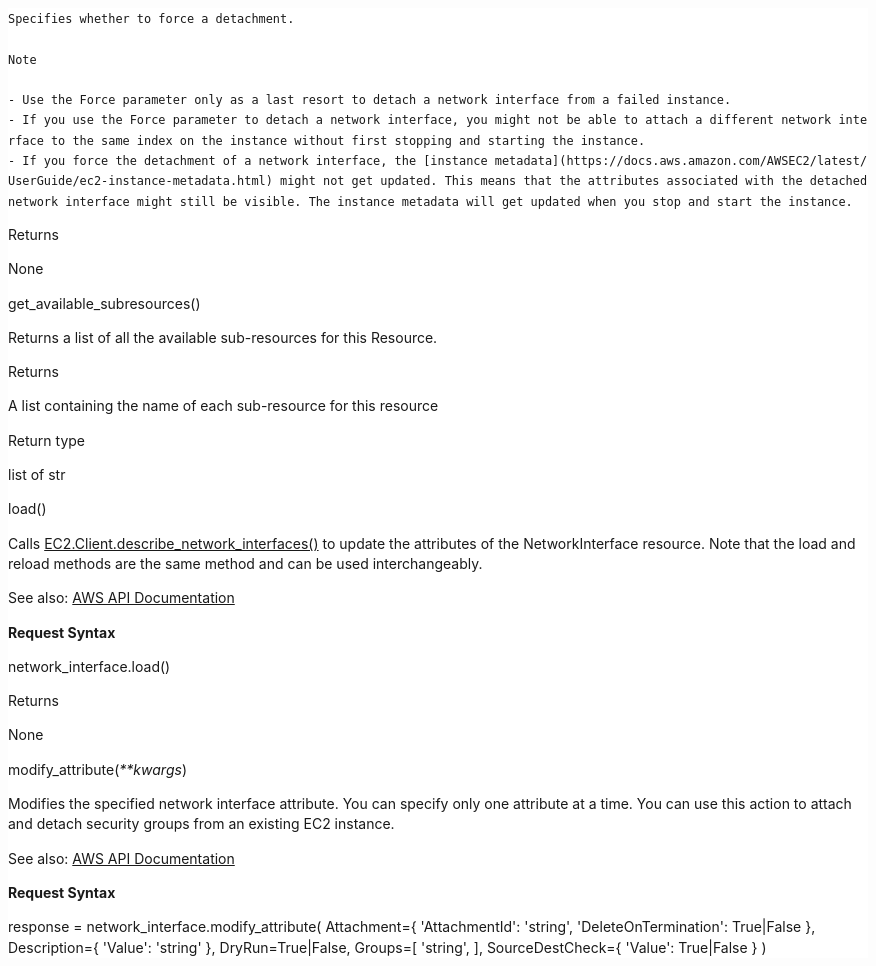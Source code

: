     Specifies whether to force a detachment.
    
    Note
    
    - Use the Force parameter only as a last resort to detach a network interface from a failed instance.
    - If you use the Force parameter to detach a network interface, you might not be able to attach a different network interface to the same index on the instance without first stopping and starting the instance.
    - If you force the detachment of a network interface, the [instance metadata](https://docs.aws.amazon.com/AWSEC2/latest/UserGuide/ec2-instance-metadata.html) might not get updated. This means that the attributes associated with the detached network interface might still be visible. The instance metadata will get updated when you stop and start the instance.
    

Returns

None

get_available_subresources()

Returns a list of all the available sub-resources for this Resource.

Returns

A list containing the name of each sub-resource for this resource

Return type

list of str

load()

Calls [EC2.Client.describe_network_interfaces()](#EC2.Client.describe_network_interfaces "EC2.Client.describe_network_interfaces") to update the attributes of the NetworkInterface resource. Note that the load and reload methods are the same method and can be used interchangeably.

See also: [AWS API Documentation](https://docs.aws.amazon.com/goto/WebAPI/ec2-2016-11-15/None)

**Request Syntax**

network_interface.load()

Returns

None

modify_attribute(_**kwargs_)

Modifies the specified network interface attribute. You can specify only one attribute at a time. You can use this action to attach and detach security groups from an existing EC2 instance.

See also: [AWS API Documentation](https://docs.aws.amazon.com/goto/WebAPI/ec2-2016-11-15/ModifyNetworkInterfaceAttribute)

**Request Syntax**

response = network_interface.modify_attribute(
    Attachment={
        'AttachmentId': 'string',
        'DeleteOnTermination': True|False
    },
    Description={
        'Value': 'string'
    },
    DryRun=True|False,
    Groups=[
        'string',
    ],
    SourceDestCheck={
        'Value': True|False
    }
)
